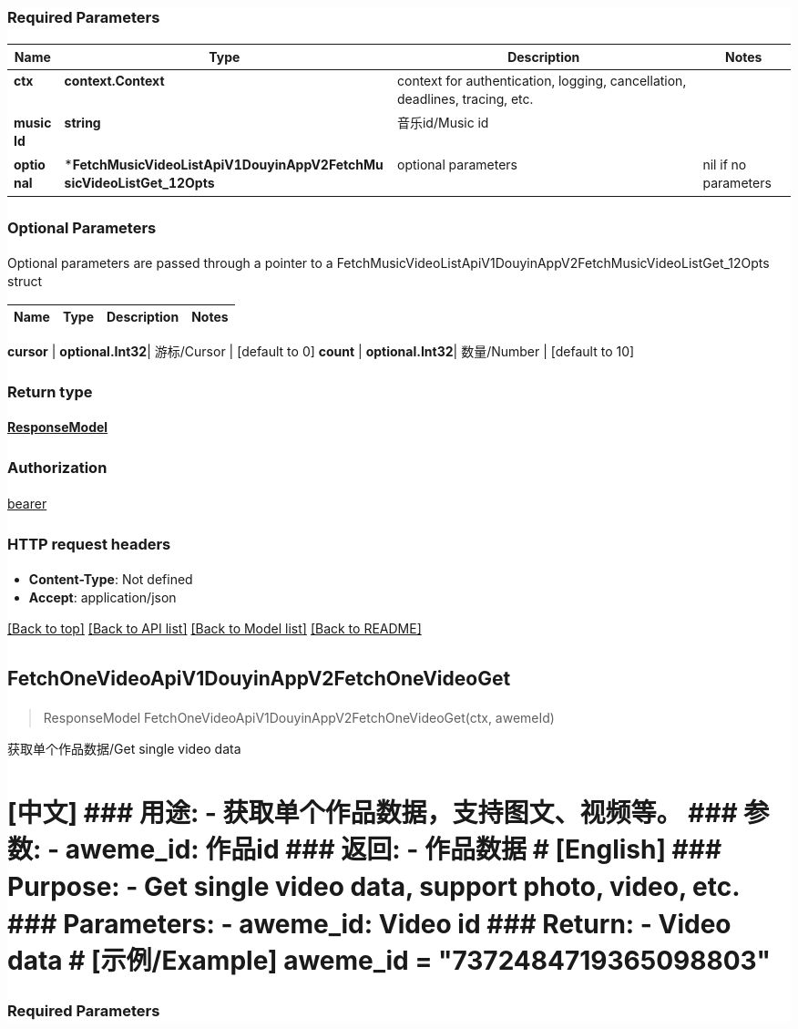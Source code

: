 ### Required Parameters


Name | Type | Description  | Notes
------------- | ------------- | ------------- | -------------
**ctx** | **context.Context** | context for authentication, logging, cancellation, deadlines, tracing, etc.
**musicId** | **string**| 音乐id/Music id | 
 **optional** | ***FetchMusicVideoListApiV1DouyinAppV2FetchMusicVideoListGet_12Opts** | optional parameters | nil if no parameters

### Optional Parameters

Optional parameters are passed through a pointer to a FetchMusicVideoListApiV1DouyinAppV2FetchMusicVideoListGet_12Opts struct


Name | Type | Description  | Notes
------------- | ------------- | ------------- | -------------

 **cursor** | **optional.Int32**| 游标/Cursor | [default to 0]
 **count** | **optional.Int32**| 数量/Number | [default to 10]

### Return type

[**ResponseModel**](ResponseModel.md)

### Authorization

[bearer](../README.md#bearer)

### HTTP request headers

- **Content-Type**: Not defined
- **Accept**: application/json

[[Back to top]](#) [[Back to API list]](../README.md#documentation-for-api-endpoints)
[[Back to Model list]](../README.md#documentation-for-models)
[[Back to README]](../README.md)


## FetchOneVideoApiV1DouyinAppV2FetchOneVideoGet

> ResponseModel FetchOneVideoApiV1DouyinAppV2FetchOneVideoGet(ctx, awemeId)

获取单个作品数据/Get single video data

# [中文] ### 用途: - 获取单个作品数据，支持图文、视频等。 ### 参数: - aweme_id: 作品id ### 返回: - 作品数据  # [English] ### Purpose: - Get single video data, support photo, video, etc. ### Parameters: - aweme_id: Video id ### Return: - Video data  # [示例/Example] aweme_id = \"7372484719365098803\"

### Required Parameters
